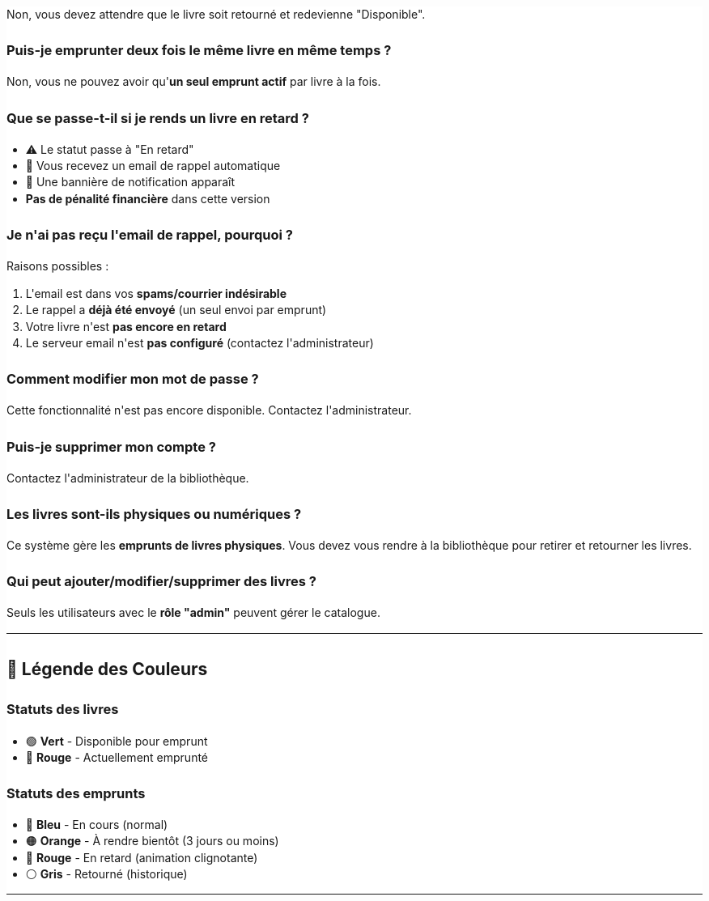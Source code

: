 Non, vous devez attendre que le livre soit retourné et redevienne "Disponible".

### Puis-je emprunter deux fois le même livre en même temps ?

Non, vous ne pouvez avoir qu'**un seul emprunt actif** par livre à la fois.

### Que se passe-t-il si je rends un livre en retard ?

- ⚠️ Le statut passe à "En retard"
- 📧 Vous recevez un email de rappel automatique
- 🔴 Une bannière de notification apparaît
- **Pas de pénalité financière** dans cette version

### Je n'ai pas reçu l'email de rappel, pourquoi ?

Raisons possibles :
1. L'email est dans vos **spams/courrier indésirable**
2. Le rappel a **déjà été envoyé** (un seul envoi par emprunt)
3. Votre livre n'est **pas encore en retard**
4. Le serveur email n'est **pas configuré** (contactez l'administrateur)

### Comment modifier mon mot de passe ?

Cette fonctionnalité n'est pas encore disponible. Contactez l'administrateur.

### Puis-je supprimer mon compte ?

Contactez l'administrateur de la bibliothèque.

### Les livres sont-ils physiques ou numériques ?

Ce système gère les **emprunts de livres physiques**. Vous devez vous rendre à la bibliothèque pour retirer et retourner les livres.

### Qui peut ajouter/modifier/supprimer des livres ?

Seuls les utilisateurs avec le **rôle "admin"** peuvent gérer le catalogue.

---

## 🎨 Légende des Couleurs

### Statuts des livres
- 🟢 **Vert** - Disponible pour emprunt
- 🔴 **Rouge** - Actuellement emprunté

### Statuts des emprunts
- 🔵 **Bleu** - En cours (normal)
- 🟠 **Orange** - À rendre bientôt (3 jours ou moins)
- 🔴 **Rouge** - En retard (animation clignotante)
- ⚪ **Gris** - Retourné (historique)

---